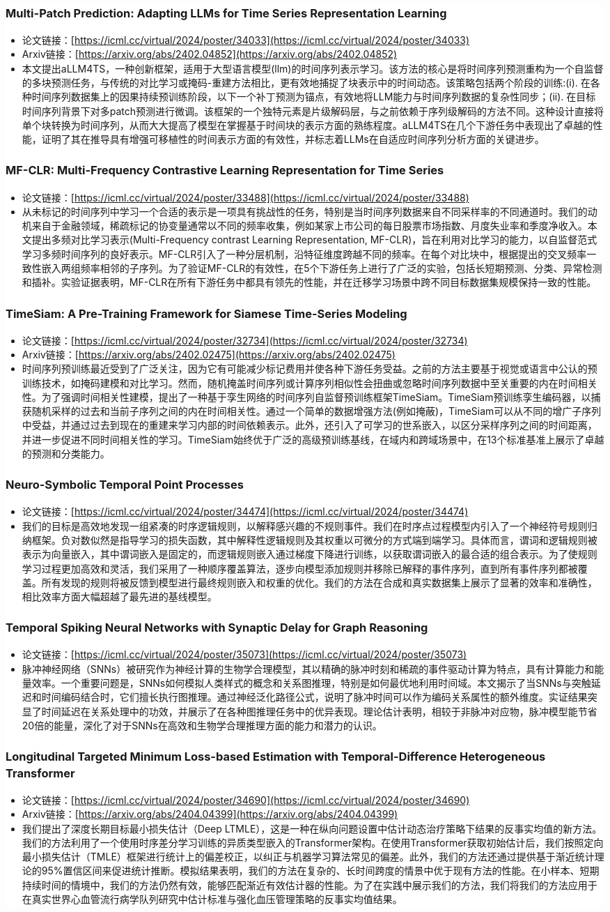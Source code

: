 ### Multi-Patch Prediction: Adapting LLMs for Time Series Representation Learning

- 论文链接：[https://icml.cc/virtual/2024/poster/34033](https://icml.cc/virtual/2024/poster/34033)
- Arxiv链接：[https://arxiv.org/abs/2402.04852](https://arxiv.org/abs/2402.04852)
- 本文提出aLLM4TS，一种创新框架，适用于大型语言模型(llm)的时间序列表示学习。该方法的核心是将时间序列预测重构为一个自监督的多块预测任务，与传统的对比学习或掩码-重建方法相比，更有效地捕捉了块表示中的时间动态。该策略包括两个阶段的训练:(i). 在各种时间序列数据集上的因果持续预训练阶段，以下一个补丁预测为锚点，有效地将LLM能力与时间序列数据的复杂性同步；(ii). 在目标时间序列背景下对多patch预测进行微调。该框架的一个独特元素是片级解码层，与之前依赖于序列级解码的方法不同。这种设计直接将单个块转换为时间序列，从而大大提高了模型在掌握基于时间块的表示方面的熟练程度。aLLM4TS在几个下游任务中表现出了卓越的性能，证明了其在推导具有增强可移植性的时间表示方面的有效性，并标志着LLMs在自适应时间序列分析方面的关键进步。


### MF-CLR: Multi-Frequency Contrastive Learning Representation for Time Series

- 论文链接：[https://icml.cc/virtual/2024/poster/33488](https://icml.cc/virtual/2024/poster/33488)
- 从未标记的时间序列中学习一个合适的表示是一项具有挑战性的任务，特别是当时间序列数据来自不同采样率的不同通道时。我们的动机来自于金融领域，稀疏标记的协变量通常以不同的频率收集，例如某家上市公司的每日股票市场指数、月度失业率和季度净收入。本文提出多频对比学习表示(Multi-Frequency contrast Learning Representation, MF-CLR)，旨在利用对比学习的能力，以自监督范式学习多频时间序列的良好表示。MF-CLR引入了一种分层机制，沿特征维度跨越不同的频率。在每个对比块中，根据提出的交叉频率一致性嵌入两组频率相邻的子序列。为了验证MF-CLR的有效性，在5个下游任务上进行了广泛的实验，包括长短期预测、分类、异常检测和插补。实验证据表明，MF-CLR在所有下游任务中都具有领先的性能，并在迁移学习场景中跨不同目标数据集规模保持一致的性能。

### TimeSiam: A Pre-Training Framework for Siamese Time-Series Modeling

- 论文链接：[https://icml.cc/virtual/2024/poster/32734](https://icml.cc/virtual/2024/poster/32734)
- Arxiv链接：[https://arxiv.org/abs/2402.02475](https://arxiv.org/abs/2402.02475)
- 时间序列预训练最近受到了广泛关注，因为它有可能减少标记费用并使各种下游任务受益。之前的方法主要基于视觉或语言中公认的预训练技术，如掩码建模和对比学习。然而，随机掩盖时间序列或计算序列相似性会扭曲或忽略时间序列数据中至关重要的内在时间相关性。为了强调时间相关性建模，提出了一种基于孪生网络的时间序列自监督预训练框架TimeSiam。TimeSiam预训练孪生编码器，以捕获随机采样的过去和当前子序列之间的内在时间相关性。通过一个简单的数据增强方法(例如掩蔽)，TimeSiam可以从不同的增广子序列中受益，并通过过去到现在的重建来学习内部的时间依赖表示。此外，还引入了可学习的世系嵌入，以区分采样序列之间的时间距离，并进一步促进不同时间相关性的学习。TimeSiam始终优于广泛的高级预训练基线，在域内和跨域场景中，在13个标准基准上展示了卓越的预测和分类能力。

### Neuro-Symbolic Temporal Point Processes

- 论文链接：[https://icml.cc/virtual/2024/poster/34474](https://icml.cc/virtual/2024/poster/34474)
- 我们的目标是高效地发现一组紧凑的时序逻辑规则，以解释感兴趣的不规则事件。我们在时序点过程模型内引入了一个神经符号规则归纳框架。负对数似然是指导学习的损失函数，其中解释性逻辑规则及其权重以可微分的方式端到端学习。具体而言，谓词和逻辑规则被表示为向量嵌入，其中谓词嵌入是固定的，而逻辑规则嵌入通过梯度下降进行训练，以获取谓词嵌入的最合适的组合表示。为了使规则学习过程更加高效和灵活，我们采用了一种顺序覆盖算法，逐步向模型添加规则并移除已解释的事件序列，直到所有事件序列都被覆盖。所有发现的规则将被反馈到模型进行最终规则嵌入和权重的优化。我们的方法在合成和真实数据集上展示了显著的效率和准确性，相比效率方面大幅超越了最先进的基线模型。

### Temporal Spiking Neural Networks with Synaptic Delay for Graph Reasoning

- 论文链接：[https://icml.cc/virtual/2024/poster/35073](https://icml.cc/virtual/2024/poster/35073)
- 脉冲神经网络（SNNs）被研究作为神经计算的生物学合理模型，其以精确的脉冲时刻和稀疏的事件驱动计算为特点，具有计算能力和能量效率。一个重要问题是，SNNs如何模拟人类样式的概念和关系图推理，特别是如何最优地利用时间域。本文揭示了当SNNs与突触延迟和时间编码结合时，它们擅长执行图推理。通过神经泛化路径公式，说明了脉冲时间可以作为编码关系属性的额外维度。实证结果突显了时间延迟在关系处理中的功效，并展示了在各种图推理任务中的优异表现。理论估计表明，相较于非脉冲对应物，脉冲模型能节省20倍的能量，深化了对于SNNs在高效和生物学合理推理方面的能力和潜力的认识。

### Longitudinal Targeted Minimum Loss-based Estimation with Temporal-Difference Heterogeneous Transformer

- 论文链接：[https://icml.cc/virtual/2024/poster/34690](https://icml.cc/virtual/2024/poster/34690)
- Arxiv链接：[https://arxiv.org/abs/2404.04399](https://arxiv.org/abs/2404.04399)
- 我们提出了深度长期目标最小损失估计（Deep LTMLE），这是一种在纵向问题设置中估计动态治疗策略下结果的反事实均值的新方法。我们的方法利用了一个使用时序差分学习训练的异质类型嵌入的Transformer架构。在使用Transformer获取初始估计后，我们按照定向最小损失估计（TMLE）框架进行统计上的偏差校正，以纠正与机器学习算法常见的偏差。此外，我们的方法还通过提供基于渐近统计理论的95%置信区间来促进统计推断。模拟结果表明，我们的方法在复杂的、长时间跨度的情景中优于现有方法的性能。在小样本、短期持续时间的情境中，我们的方法仍然有效，能够匹配渐近有效估计器的性能。为了在实践中展示我们的方法，我们将我们的方法应用于在真实世界心血管流行病学队列研究中估计标准与强化血压管理策略的反事实均值结果。

